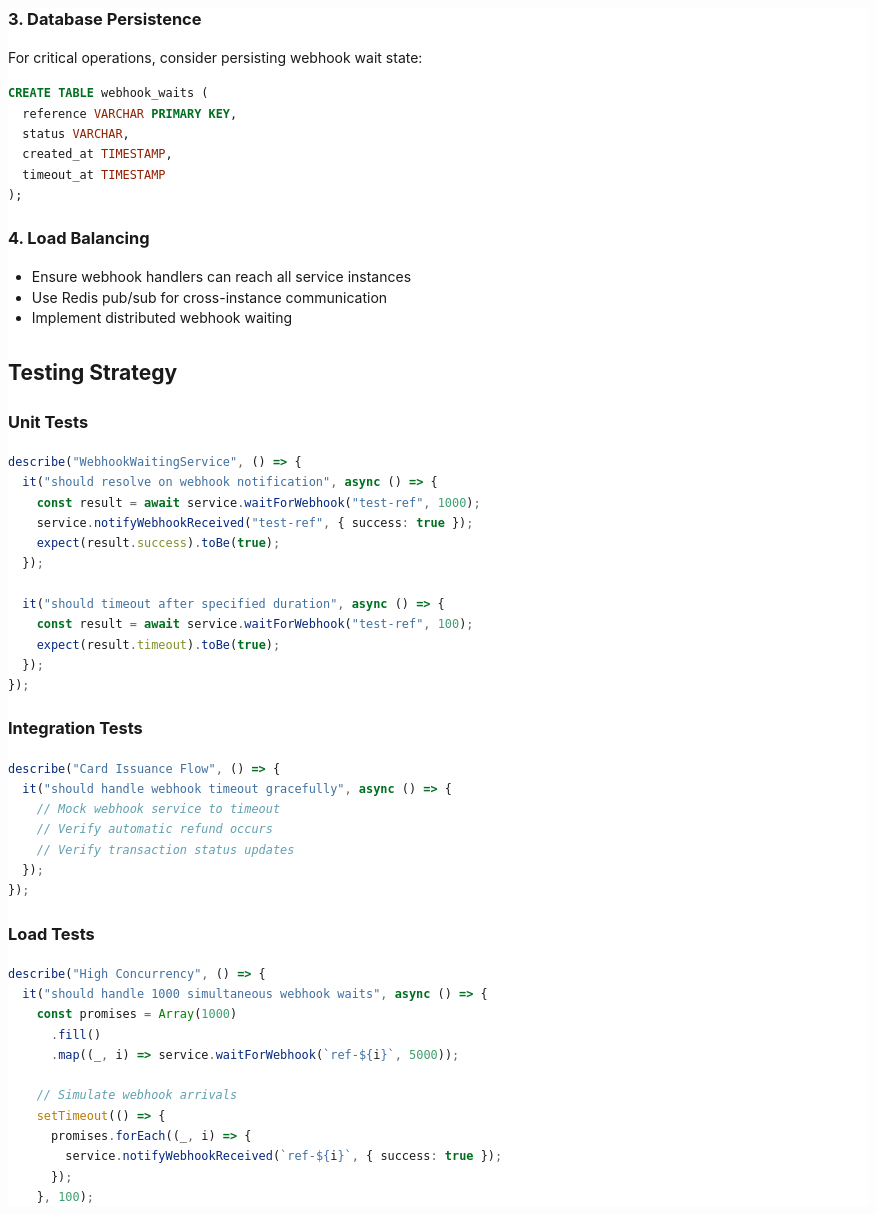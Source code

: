 ### 3. **Database Persistence**

For critical operations, consider persisting webhook wait state:

```sql
CREATE TABLE webhook_waits (
  reference VARCHAR PRIMARY KEY,
  status VARCHAR,
  created_at TIMESTAMP,
  timeout_at TIMESTAMP
);
```

### 4. **Load Balancing**

- Ensure webhook handlers can reach all service instances
- Use Redis pub/sub for cross-instance communication
- Implement distributed webhook waiting

## Testing Strategy

### Unit Tests

```typescript
describe("WebhookWaitingService", () => {
  it("should resolve on webhook notification", async () => {
    const result = await service.waitForWebhook("test-ref", 1000);
    service.notifyWebhookReceived("test-ref", { success: true });
    expect(result.success).toBe(true);
  });

  it("should timeout after specified duration", async () => {
    const result = await service.waitForWebhook("test-ref", 100);
    expect(result.timeout).toBe(true);
  });
});
```

### Integration Tests

```typescript
describe("Card Issuance Flow", () => {
  it("should handle webhook timeout gracefully", async () => {
    // Mock webhook service to timeout
    // Verify automatic refund occurs
    // Verify transaction status updates
  });
});
```

### Load Tests

```typescript
describe("High Concurrency", () => {
  it("should handle 1000 simultaneous webhook waits", async () => {
    const promises = Array(1000)
      .fill()
      .map((_, i) => service.waitForWebhook(`ref-${i}`, 5000));

    // Simulate webhook arrivals
    setTimeout(() => {
      promises.forEach((_, i) => {
        service.notifyWebhookReceived(`ref-${i}`, { success: true });
      });
    }, 100);
```